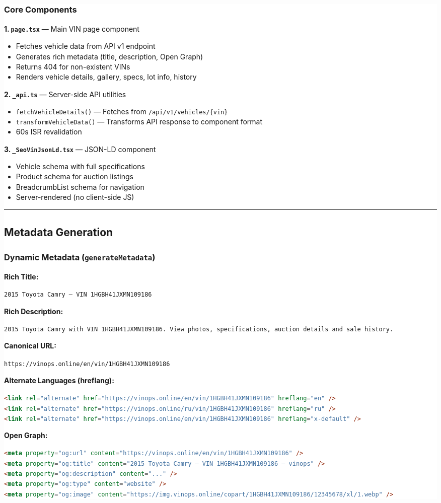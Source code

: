 ### Core Components

**1. `page.tsx`** — Main VIN page component
- Fetches vehicle data from API v1 endpoint
- Generates rich metadata (title, description, Open Graph)
- Returns 404 for non-existent VINs
- Renders vehicle details, gallery, specs, lot info, history

**2. `_api.ts`** — Server-side API utilities
- `fetchVehicleDetails()` — Fetches from `/api/v1/vehicles/{vin}`
- `transformVehicleData()` — Transforms API response to component format
- 60s ISR revalidation

**3. `_SeoVinJsonLd.tsx`** — JSON-LD component
- Vehicle schema with full specifications
- Product schema for auction listings
- BreadcrumbList schema for navigation
- Server-rendered (no client-side JS)

---

## Metadata Generation

### Dynamic Metadata (`generateMetadata`)

**Rich Title:**
```
2015 Toyota Camry — VIN 1HGBH41JXMN109186
```

**Rich Description:**
```
2015 Toyota Camry with VIN 1HGBH41JXMN109186. View photos, specifications, auction details and sale history.
```

**Canonical URL:**
```
https://vinops.online/en/vin/1HGBH41JXMN109186
```

**Alternate Languages (hreflang):**
```html
<link rel="alternate" href="https://vinops.online/en/vin/1HGBH41JXMN109186" hreflang="en" />
<link rel="alternate" href="https://vinops.online/ru/vin/1HGBH41JXMN109186" hreflang="ru" />
<link rel="alternate" href="https://vinops.online/en/vin/1HGBH41JXMN109186" hreflang="x-default" />
```

**Open Graph:**
```html
<meta property="og:url" content="https://vinops.online/en/vin/1HGBH41JXMN109186" />
<meta property="og:title" content="2015 Toyota Camry — VIN 1HGBH41JXMN109186 — vinops" />
<meta property="og:description" content="..." />
<meta property="og:type" content="website" />
<meta property="og:image" content="https://img.vinops.online/copart/1HGBH41JXMN109186/12345678/xl/1.webp" />
```
